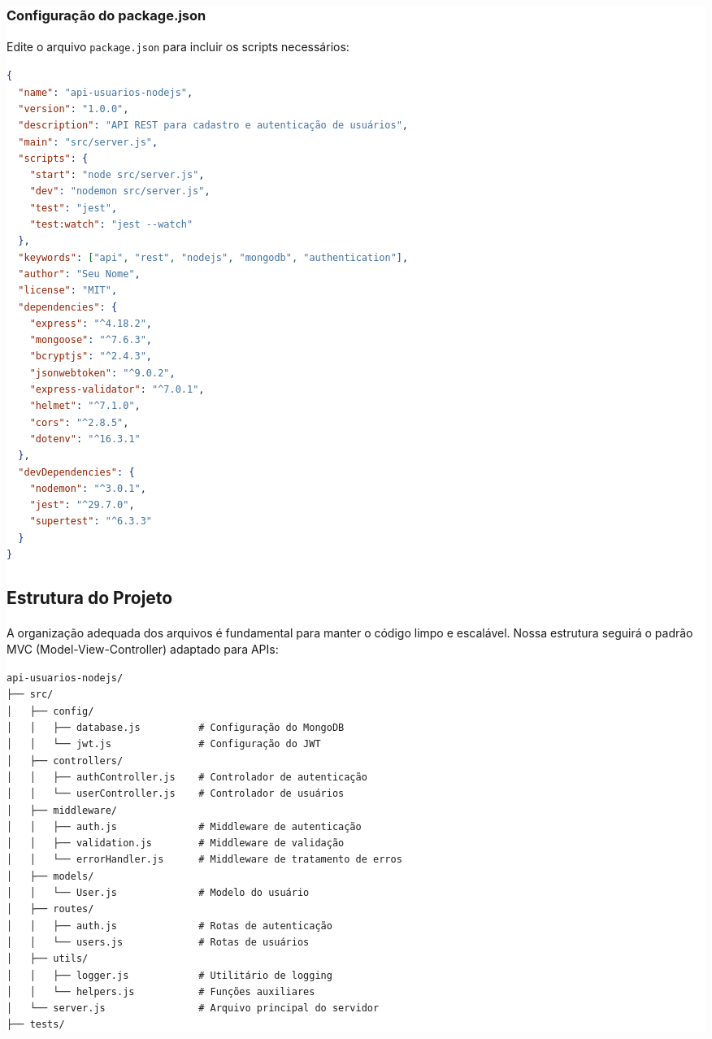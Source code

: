 ### Configuração do package.json

Edite o arquivo `package.json` para incluir os scripts necessários:

```json
{
  "name": "api-usuarios-nodejs",
  "version": "1.0.0",
  "description": "API REST para cadastro e autenticação de usuários",
  "main": "src/server.js",
  "scripts": {
    "start": "node src/server.js",
    "dev": "nodemon src/server.js",
    "test": "jest",
    "test:watch": "jest --watch"
  },
  "keywords": ["api", "rest", "nodejs", "mongodb", "authentication"],
  "author": "Seu Nome",
  "license": "MIT",
  "dependencies": {
    "express": "^4.18.2",
    "mongoose": "^7.6.3",
    "bcryptjs": "^2.4.3",
    "jsonwebtoken": "^9.0.2",
    "express-validator": "^7.0.1",
    "helmet": "^7.1.0",
    "cors": "^2.8.5",
    "dotenv": "^16.3.1"
  },
  "devDependencies": {
    "nodemon": "^3.0.1",
    "jest": "^29.7.0",
    "supertest": "^6.3.3"
  }
}
```

## Estrutura do Projeto

A organização adequada dos arquivos é fundamental para manter o código limpo e escalável. Nossa estrutura seguirá o padrão MVC (Model-View-Controller) adaptado para APIs:

```
api-usuarios-nodejs/
├── src/
│   ├── config/
│   │   ├── database.js          # Configuração do MongoDB
│   │   └── jwt.js               # Configuração do JWT
│   ├── controllers/
│   │   ├── authController.js    # Controlador de autenticação
│   │   └── userController.js    # Controlador de usuários
│   ├── middleware/
│   │   ├── auth.js              # Middleware de autenticação
│   │   ├── validation.js        # Middleware de validação
│   │   └── errorHandler.js      # Middleware de tratamento de erros
│   ├── models/
│   │   └── User.js              # Modelo do usuário
│   ├── routes/
│   │   ├── auth.js              # Rotas de autenticação
│   │   └── users.js             # Rotas de usuários
│   ├── utils/
│   │   ├── logger.js            # Utilitário de logging
│   │   └── helpers.js           # Funções auxiliares
│   └── server.js                # Arquivo principal do servidor
├── tests/
```